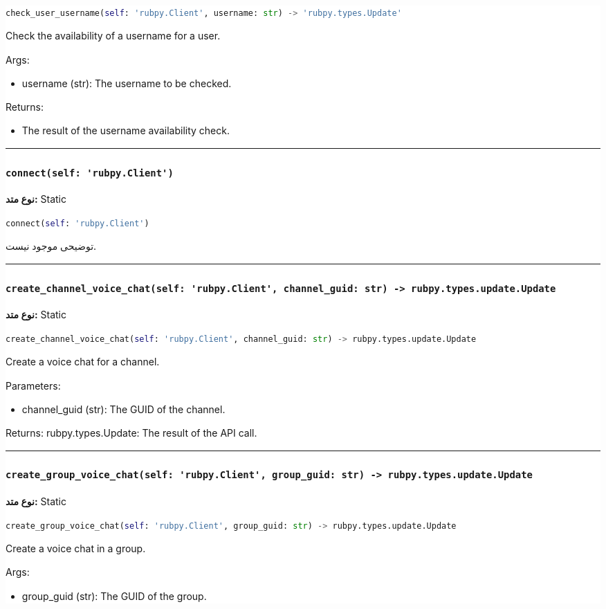 ```python
check_user_username(self: 'rubpy.Client', username: str) -> 'rubpy.types.Update'
```

Check the availability of a username for a user.

Args:
- username (str): The username to be checked.

Returns:
- The result of the username availability check.

---
<a name="connect"></a>
### `connect(self: 'rubpy.Client')`

**نوع متد:** Static

```python
connect(self: 'rubpy.Client')
```

توضیحی موجود نیست.

---
<a name="create_channel_voice_chat"></a>
### `create_channel_voice_chat(self: 'rubpy.Client', channel_guid: str) -> rubpy.types.update.Update`

**نوع متد:** Static

```python
create_channel_voice_chat(self: 'rubpy.Client', channel_guid: str) -> rubpy.types.update.Update
```

Create a voice chat for a channel.

Parameters:
- channel_guid (str): The GUID of the channel.

Returns:
rubpy.types.Update: The result of the API call.

---
<a name="create_group_voice_chat"></a>
### `create_group_voice_chat(self: 'rubpy.Client', group_guid: str) -> rubpy.types.update.Update`

**نوع متد:** Static

```python
create_group_voice_chat(self: 'rubpy.Client', group_guid: str) -> rubpy.types.update.Update
```

Create a voice chat in a group.

Args:
- group_guid (str): The GUID of the group.
